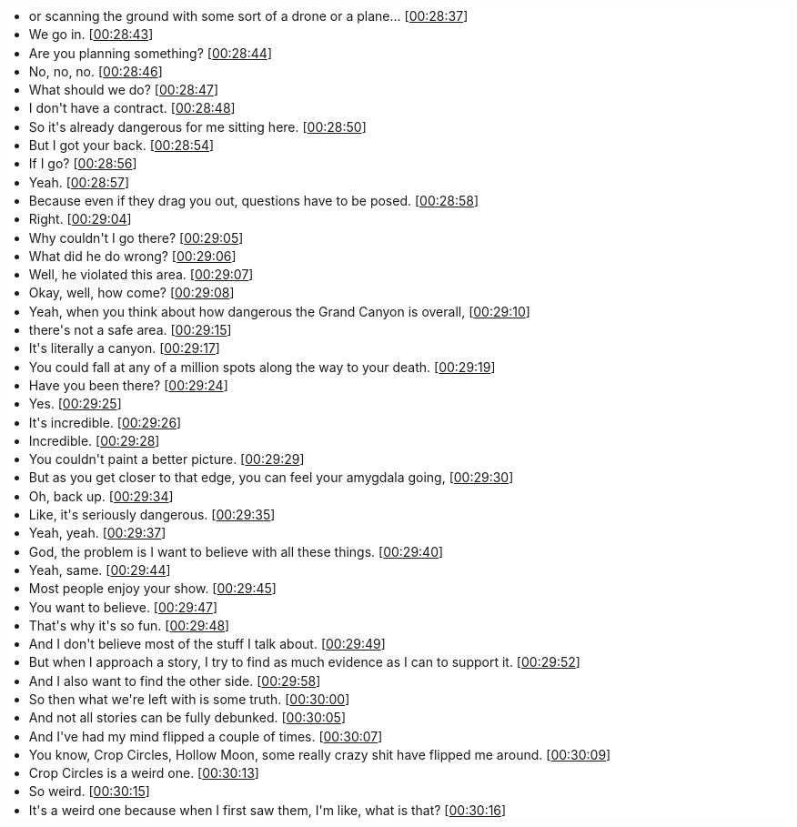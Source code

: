 *  or scanning the ground with some sort of a drone or a plane... [[00:28:37](https://www.youtube.com/watch?v=BVOkGp5w14I&t=1717.0s)]
*  We go in. [[00:28:43](https://www.youtube.com/watch?v=BVOkGp5w14I&t=1723.0s)]
*  Are you planning something? [[00:28:44](https://www.youtube.com/watch?v=BVOkGp5w14I&t=1724.0s)]
*  No, no, no. [[00:28:46](https://www.youtube.com/watch?v=BVOkGp5w14I&t=1726.0s)]
*  What should we do? [[00:28:47](https://www.youtube.com/watch?v=BVOkGp5w14I&t=1727.0s)]
*  I don't have a contract. [[00:28:48](https://www.youtube.com/watch?v=BVOkGp5w14I&t=1728.0s)]
*  So it's already dangerous for me sitting here. [[00:28:50](https://www.youtube.com/watch?v=BVOkGp5w14I&t=1730.0s)]
*  But I got your back. [[00:28:54](https://www.youtube.com/watch?v=BVOkGp5w14I&t=1734.0s)]
*  If I go? [[00:28:56](https://www.youtube.com/watch?v=BVOkGp5w14I&t=1736.0s)]
*  Yeah. [[00:28:57](https://www.youtube.com/watch?v=BVOkGp5w14I&t=1737.0s)]
*  Because even if they drag you out, questions have to be posed. [[00:28:58](https://www.youtube.com/watch?v=BVOkGp5w14I&t=1738.0s)]
*  Right. [[00:29:04](https://www.youtube.com/watch?v=BVOkGp5w14I&t=1744.0s)]
*  Why couldn't I go there? [[00:29:05](https://www.youtube.com/watch?v=BVOkGp5w14I&t=1745.0s)]
*  What did he do wrong? [[00:29:06](https://www.youtube.com/watch?v=BVOkGp5w14I&t=1746.0s)]
*  Well, he violated this area. [[00:29:07](https://www.youtube.com/watch?v=BVOkGp5w14I&t=1747.0s)]
*  Okay, well, how come? [[00:29:08](https://www.youtube.com/watch?v=BVOkGp5w14I&t=1748.0s)]
*  Yeah, when you think about how dangerous the Grand Canyon is overall, [[00:29:10](https://www.youtube.com/watch?v=BVOkGp5w14I&t=1750.0s)]
*  there's not a safe area. [[00:29:15](https://www.youtube.com/watch?v=BVOkGp5w14I&t=1755.0s)]
*  It's literally a canyon. [[00:29:17](https://www.youtube.com/watch?v=BVOkGp5w14I&t=1757.0s)]
*  You could fall at any of a million spots along the way to your death. [[00:29:19](https://www.youtube.com/watch?v=BVOkGp5w14I&t=1759.0s)]
*  Have you been there? [[00:29:24](https://www.youtube.com/watch?v=BVOkGp5w14I&t=1764.0s)]
*  Yes. [[00:29:25](https://www.youtube.com/watch?v=BVOkGp5w14I&t=1765.0s)]
*  It's incredible. [[00:29:26](https://www.youtube.com/watch?v=BVOkGp5w14I&t=1766.0s)]
*  Incredible. [[00:29:28](https://www.youtube.com/watch?v=BVOkGp5w14I&t=1768.0s)]
*  You couldn't paint a better picture. [[00:29:29](https://www.youtube.com/watch?v=BVOkGp5w14I&t=1769.0s)]
*  But as you get closer to that edge, you can feel your amygdala going, [[00:29:30](https://www.youtube.com/watch?v=BVOkGp5w14I&t=1770.0s)]
*  Oh, back up. [[00:29:34](https://www.youtube.com/watch?v=BVOkGp5w14I&t=1774.0s)]
*  Like, it's seriously dangerous. [[00:29:35](https://www.youtube.com/watch?v=BVOkGp5w14I&t=1775.0s)]
*  Yeah, yeah. [[00:29:37](https://www.youtube.com/watch?v=BVOkGp5w14I&t=1777.0s)]
*  God, the problem is I want to believe with all these things. [[00:29:40](https://www.youtube.com/watch?v=BVOkGp5w14I&t=1780.0s)]
*  Yeah, same. [[00:29:44](https://www.youtube.com/watch?v=BVOkGp5w14I&t=1784.0s)]
*  Most people enjoy your show. [[00:29:45](https://www.youtube.com/watch?v=BVOkGp5w14I&t=1785.0s)]
*  You want to believe. [[00:29:47](https://www.youtube.com/watch?v=BVOkGp5w14I&t=1787.0s)]
*  That's why it's so fun. [[00:29:48](https://www.youtube.com/watch?v=BVOkGp5w14I&t=1788.0s)]
*  And I don't believe most of the stuff I talk about. [[00:29:49](https://www.youtube.com/watch?v=BVOkGp5w14I&t=1789.0s)]
*  But when I approach a story, I try to find as much evidence as I can to support it. [[00:29:52](https://www.youtube.com/watch?v=BVOkGp5w14I&t=1792.0s)]
*  And I also want to find the other side. [[00:29:58](https://www.youtube.com/watch?v=BVOkGp5w14I&t=1798.0s)]
*  So then what we're left with is some truth. [[00:30:00](https://www.youtube.com/watch?v=BVOkGp5w14I&t=1800.0s)]
*  And not all stories can be fully debunked. [[00:30:05](https://www.youtube.com/watch?v=BVOkGp5w14I&t=1805.0s)]
*  And I've had my mind flipped a couple of times. [[00:30:07](https://www.youtube.com/watch?v=BVOkGp5w14I&t=1807.0s)]
*  You know, Crop Circles, Hollow Moon, some really crazy shit have flipped me around. [[00:30:09](https://www.youtube.com/watch?v=BVOkGp5w14I&t=1809.0s)]
*  Crop Circles is a weird one. [[00:30:13](https://www.youtube.com/watch?v=BVOkGp5w14I&t=1813.0s)]
*  So weird. [[00:30:15](https://www.youtube.com/watch?v=BVOkGp5w14I&t=1815.0s)]
*  It's a weird one because when I first saw them, I'm like, what is that? [[00:30:16](https://www.youtube.com/watch?v=BVOkGp5w14I&t=1816.0s)]
